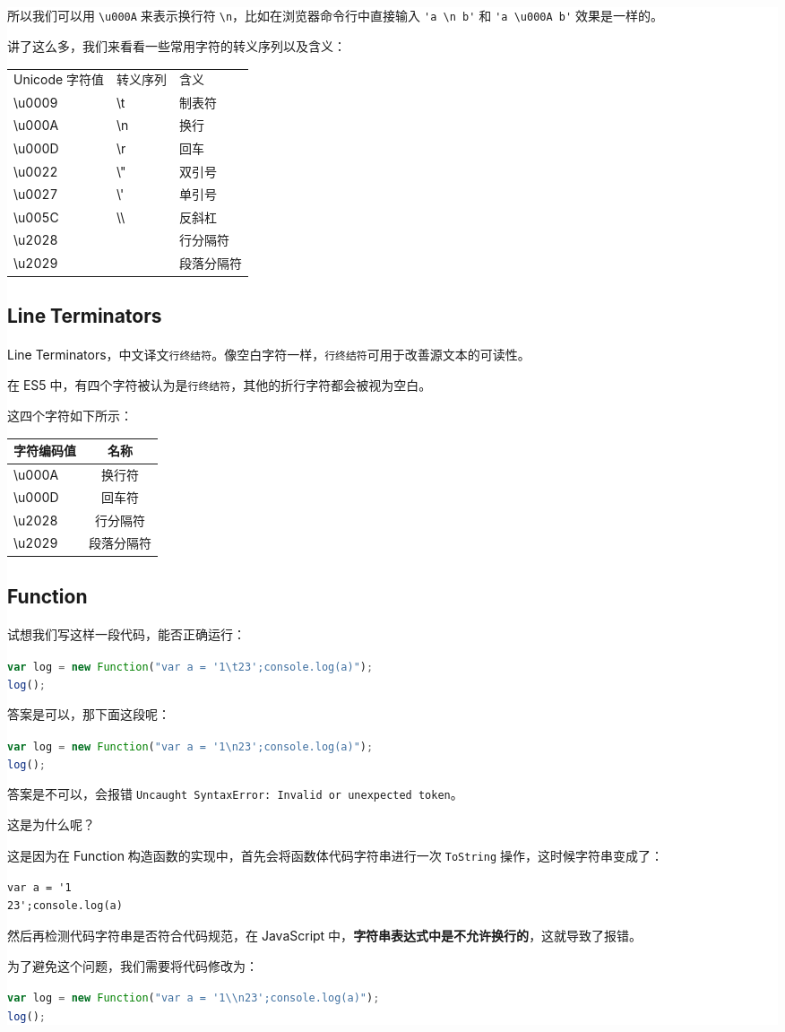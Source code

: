 所以我们可以用 `\u000A` 来表示换行符 `\n`，比如在浏览器命令行中直接输入 `'a \n b'` 和 `'a \u000A b'` 效果是一样的。

讲了这么多，我们来看看一些常用字符的转义序列以及含义：

<table><tbody><tr><td>Unicode 字符值</td><td>转义序列</td><td>含义</td></tr><tr><td>\u0009</td><td>\t</td><td>制表符</td></tr><tr><td>\u000A</td><td>\n</td><td>换行</td></tr><tr><td>\u000D</td><td>\r</td><td>回车</td></tr><tr><td>\u0022</td><td>\"</td><td>双引号</td></tr><tr><td>\u0027</td><td>\'</td><td>单引号</td></tr><tr><td>\u005C</td><td>\\</td><td>反斜杠</td></tr><tr><td>\u2028</td><td></td><td>行分隔符</td></tr><tr><td>\u2029</td><td></td><td>段落分隔符</td></tr></tbody></table>

## Line Terminators

Line Terminators，中文译文`行终结符`。像空白字符一样，`行终结符`可用于改善源文本的可读性。

在 ES5 中，有四个字符被认为是`行终结符`，其他的折行字符都会被视为空白。

这四个字符如下所示：

| 字符编码值 |    名称    |
| ---------- | :--------: |
| \\u000A    |   换行符   |
| \\u000D    |   回车符   |
| \\u2028    |  行分隔符  |
| \\u2029    | 段落分隔符 |

## Function

试想我们写这样一段代码，能否正确运行：

```js
var log = new Function("var a = '1\t23';console.log(a)");
log();
```

答案是可以，那下面这段呢：

```js
var log = new Function("var a = '1\n23';console.log(a)");
log();
```

答案是不可以，会报错 `Uncaught SyntaxError: Invalid or unexpected token`。

这是为什么呢？

这是因为在 Function 构造函数的实现中，首先会将函数体代码字符串进行一次 `ToString` 操作，这时候字符串变成了：

    var a = '1
    23';console.log(a)

然后再检测代码字符串是否符合代码规范，在 JavaScript 中，**字符串表达式中是不允许换行的**，这就导致了报错。

为了避免这个问题，我们需要将代码修改为：

```js
var log = new Function("var a = '1\\n23';console.log(a)");
log();
```
